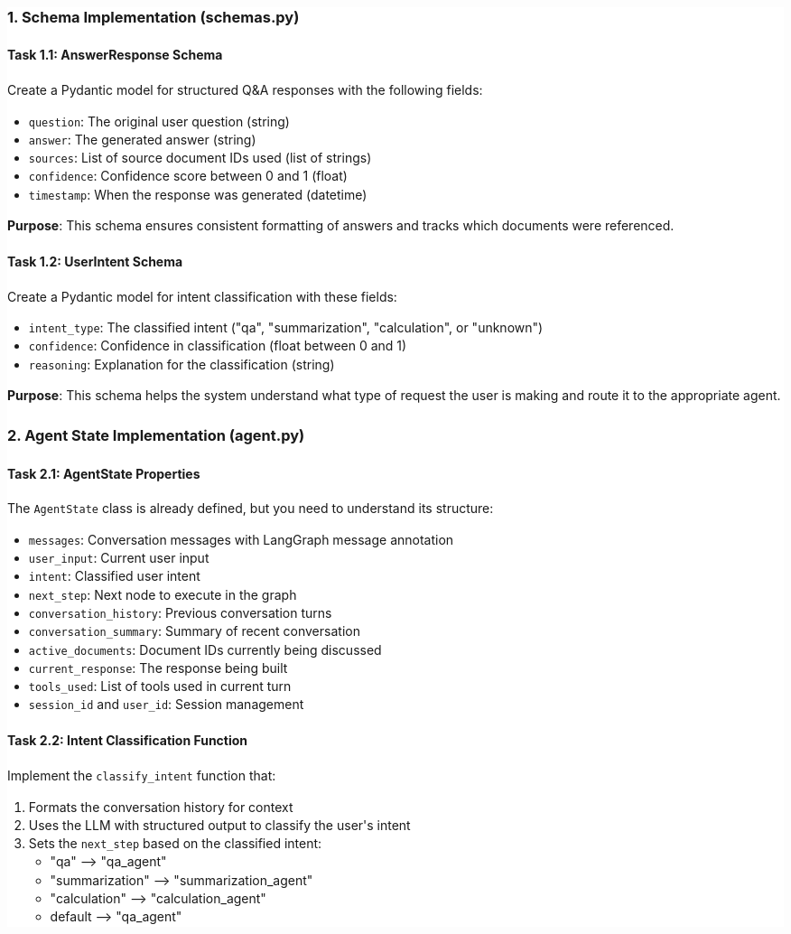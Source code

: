 ### 1. Schema Implementation (schemas.py)

#### Task 1.1: AnswerResponse Schema

Create a Pydantic model for structured Q&A responses with the following fields:

- `question`: The original user question (string)
- `answer`: The generated answer (string)
- `sources`: List of source document IDs used (list of strings)
- `confidence`: Confidence score between 0 and 1 (float)
- `timestamp`: When the response was generated (datetime)

**Purpose**: This schema ensures consistent formatting of answers and tracks which documents were referenced.

#### Task 1.2: UserIntent Schema

Create a Pydantic model for intent classification with these fields:

- `intent_type`: The classified intent ("qa", "summarization", "calculation", or "unknown")
- `confidence`: Confidence in classification (float between 0 and 1)
- `reasoning`: Explanation for the classification (string)

**Purpose**: This schema helps the system understand what type of request the user is making and route it to the appropriate agent.

### 2. Agent State Implementation (agent.py)

#### Task 2.1: AgentState Properties

The `AgentState` class is already defined, but you need to understand its structure:

- `messages`: Conversation messages with LangGraph message annotation
- `user_input`: Current user input
- `intent`: Classified user intent
- `next_step`: Next node to execute in the graph
- `conversation_history`: Previous conversation turns
- `conversation_summary`: Summary of recent conversation
- `active_documents`: Document IDs currently being discussed
- `current_response`: The response being built
- `tools_used`: List of tools used in current turn
- `session_id` and `user_id`: Session management

#### Task 2.2: Intent Classification Function

Implement the `classify_intent` function that:

1. Formats the conversation history for context
2. Uses the LLM with structured output to classify the user's intent
3. Sets the `next_step` based on the classified intent:
   - "qa" --> "qa_agent"
   - "summarization" --> "summarization_agent"
   - "calculation" --> "calculation_agent"
   - default --> "qa_agent"
